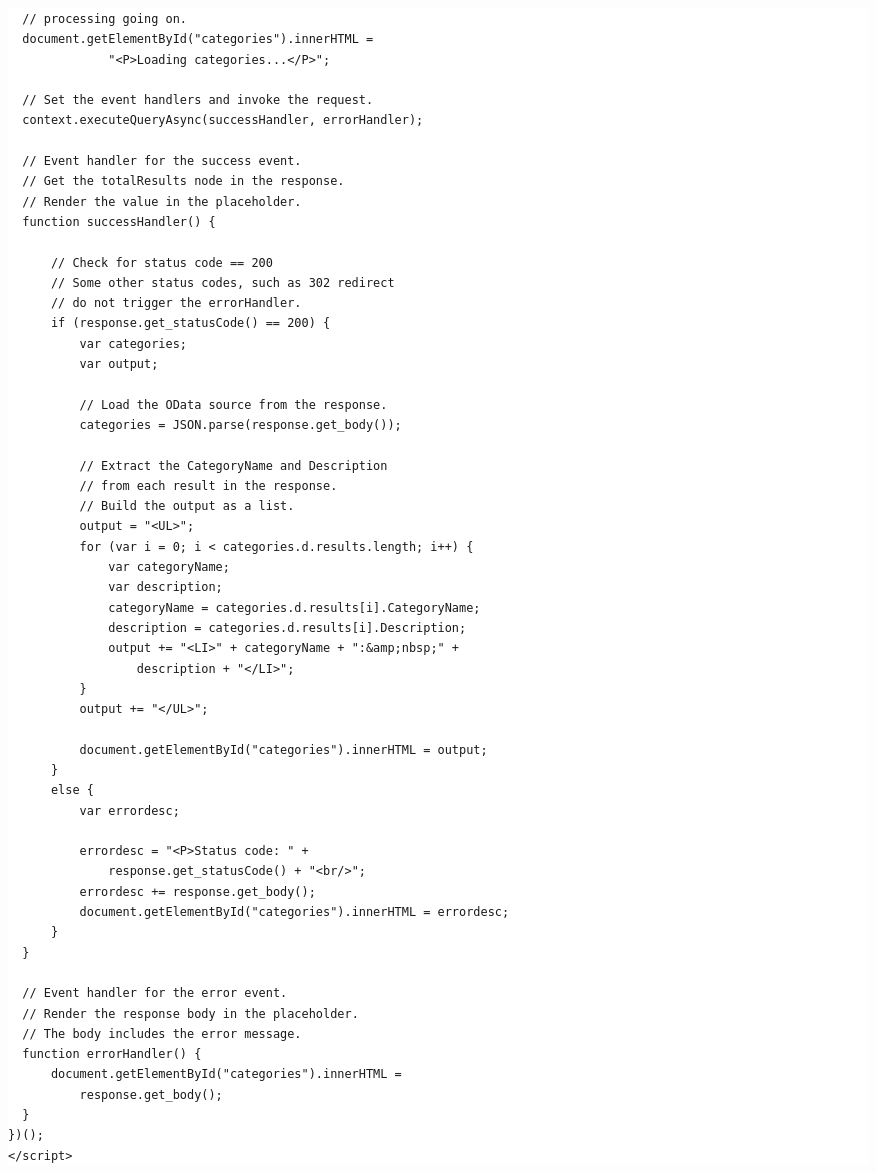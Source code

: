   ```
    // processing going on.
    document.getElementById("categories").innerHTML =
                "<P>Loading categories...</P>";

    // Set the event handlers and invoke the request.
    context.executeQueryAsync(successHandler, errorHandler);

    // Event handler for the success event.
    // Get the totalResults node in the response.
    // Render the value in the placeholder.
    function successHandler() {

        // Check for status code == 200
        // Some other status codes, such as 302 redirect
        // do not trigger the errorHandler. 
        if (response.get_statusCode() == 200) {
            var categories;
            var output;

            // Load the OData source from the response.
            categories = JSON.parse(response.get_body());

            // Extract the CategoryName and Description
            // from each result in the response.
            // Build the output as a list.
            output = "<UL>";
            for (var i = 0; i < categories.d.results.length; i++) {
                var categoryName;
                var description;
                categoryName = categories.d.results[i].CategoryName;
                description = categories.d.results[i].Description;
                output += "<LI>" + categoryName + ":&amp;nbsp;" +
                    description + "</LI>";
            }
            output += "</UL>";

            document.getElementById("categories").innerHTML = output;
        }
        else {
            var errordesc;

            errordesc = "<P>Status code: " +
                response.get_statusCode() + "<br/>";
            errordesc += response.get_body();
            document.getElementById("categories").innerHTML = errordesc;
        }
    }

    // Event handler for the error event.
    // Render the response body in the placeholder.
    // The body includes the error message.
    function errorHandler() {
        document.getElementById("categories").innerHTML =
            response.get_body();
    }
})();
</script>
  ```
